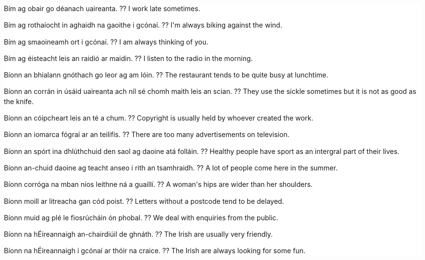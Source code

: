Bím ag obair go déanach uaireanta.
??
I work late sometimes.

Bím ag rothaíocht in aghaidh na gaoithe i gcónaí.
??
I'm always biking against the wind.

Bím ag smaoineamh ort i gcónaí.
??
I am always thinking of you.

Bím ag éisteacht leis an raidió ar maidin.
??
I listen to the radio in the morning.

Bíonn an bhialann gnóthach go leor ag am lóin.
??
The restaurant tends to be quite busy at lunchtime.

Bíonn an corrán in úsáid uaireanta ach níl sé chomh maith leis an scian.
??
They use the sickle sometimes but it is not as good as the knife.

Bíonn an cóipcheart leis an té a chum.
??
Copyright is usually held by whoever created the work.

Bíonn an iomarca fógraí ar an teilifís.
??
There are too many advertisements on television.

Bíonn an spórt ina dhlúthchuid den saol ag daoine atá folláin.
??
Healthy people have sport as an intergral part of their lives.

Bíonn an-chuid daoine ag teacht anseo i rith an tsamhraidh.
??
A lot of people come here in the summer.

Bíonn corróga na mban níos leithne ná a guaillí.
??
A woman's hips are wider than her shoulders.

Bíonn moill ar litreacha gan cód poist.
??
Letters without a postcode tend to be delayed.

Bíonn muid ag plé le fiosrúcháin ón phobal.
??
We deal with enquiries from the public.

Bíonn na hÉireannaigh an-chairdiúil de ghnáth.
??
The Irish are usually very friendly.

Bíonn na hÉireannaigh i gcónaí ar thóir na craice.
??
The Irish are always looking for some fun.

